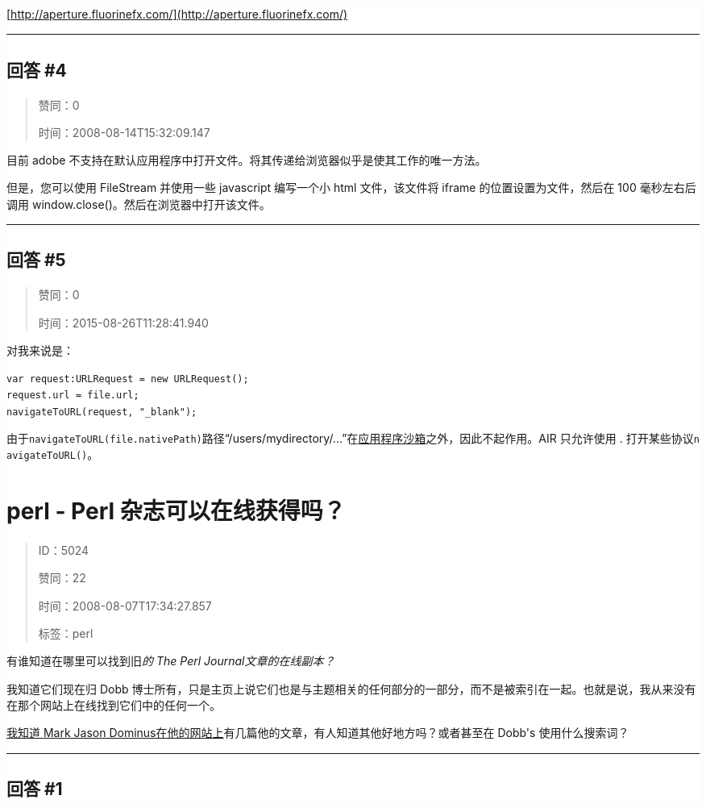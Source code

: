 [http://aperture.fluorinefx.com/](http://aperture.fluorinefx.com/)

* * *

## 回答 #4

> 赞同：0
> 
> 时间：2008-08-14T15:32:09.147

目前 adobe 不支持在默认应用程序中打开文件。将其传递给浏览器似乎是使其工作的唯一方法。

但是，您可以使用 FileStream 并使用一些 javascript 编写一个小 html 文件，该文件将 iframe 的位置设置为文件，然后在 100 毫秒左右后调用 window.close()。然后在浏览器中打开该文件。

* * *

## 回答 #5

> 赞同：0
> 
> 时间：2015-08-26T11:28:41.940

对我来说是：

```
var request:URLRequest = new URLRequest();
request.url = file.url;
navigateToURL(request, "_blank"); 
```

由于`navigateToURL(file.nativePath)`路径“/users/mydirectory/...”在[应用程序沙箱](http://help.adobe.com/en_US/AIR/1.5/devappshtml/WS5b3ccc516d4fbf351e63e3d118666ade46-7cba.html)之外，因此不起作用。AIR 只允许使用 . 打开某些协议`navigateToURL()`。

# perl - Perl 杂志可以在线获得吗？

> ID：5024
> 
> 赞同：22
> 
> 时间：2008-08-07T17:34:27.857
> 
> 标签：perl

有谁知道在哪里可以找到旧*的 The Perl Journal文章的在线副本？*

我知道它们现在归 Dobb 博士所有，只是主页上说它们也是与主题相关的任何部分的一部分，而不是被索引在一起。也就是说，我从来没有在那个网站上在线找到它们中的任何一个。

[我知道 Mark Jason Dominus在他的网站上](http://perl.plover.com/)有几篇他的文章，有人知道其他好地方吗？或者甚至在 Dobb's 使用什么搜索词？

* * *

## 回答 #1
